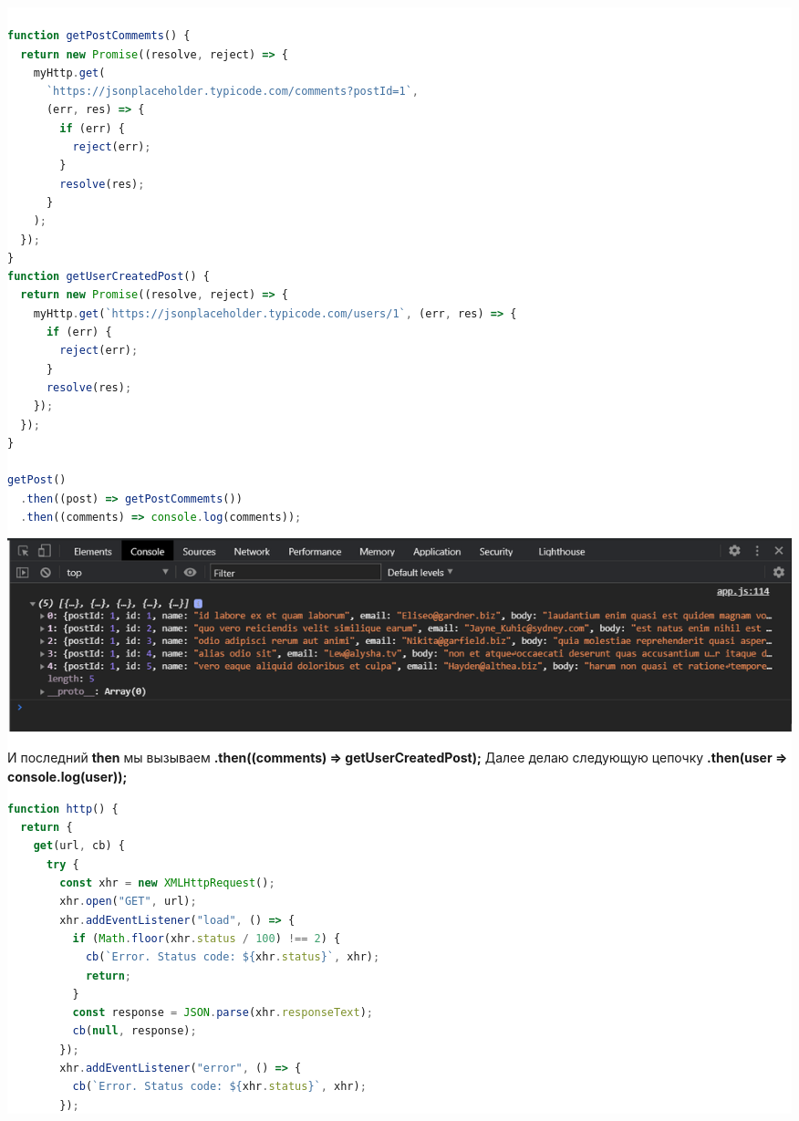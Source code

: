 ```js

function getPostCommemts() {
  return new Promise((resolve, reject) => {
    myHttp.get(
      `https://jsonplaceholder.typicode.com/comments?postId=1`,
      (err, res) => {
        if (err) {
          reject(err);
        }
        resolve(res);
      }
    );
  });
}
function getUserCreatedPost() {
  return new Promise((resolve, reject) => {
    myHttp.get(`https://jsonplaceholder.typicode.com/users/1`, (err, res) => {
      if (err) {
        reject(err);
      }
      resolve(res);
    });
  });
}

getPost()
  .then((post) => getPostCommemts())
  .then((comments) => console.log(comments));
```

![](img/006.png)

И последний **then** мы вызываем **.then((comments) => getUserCreatedPost);** Далее делаю следующую цепочку **.then(user => console.log(user));**

```js
function http() {
  return {
    get(url, cb) {
      try {
        const xhr = new XMLHttpRequest();
        xhr.open("GET", url);
        xhr.addEventListener("load", () => {
          if (Math.floor(xhr.status / 100) !== 2) {
            cb(`Error. Status code: ${xhr.status}`, xhr);
            return;
          }
          const response = JSON.parse(xhr.responseText);
          cb(null, response);
        });
        xhr.addEventListener("error", () => {
          cb(`Error. Status code: ${xhr.status}`, xhr);
        });
```